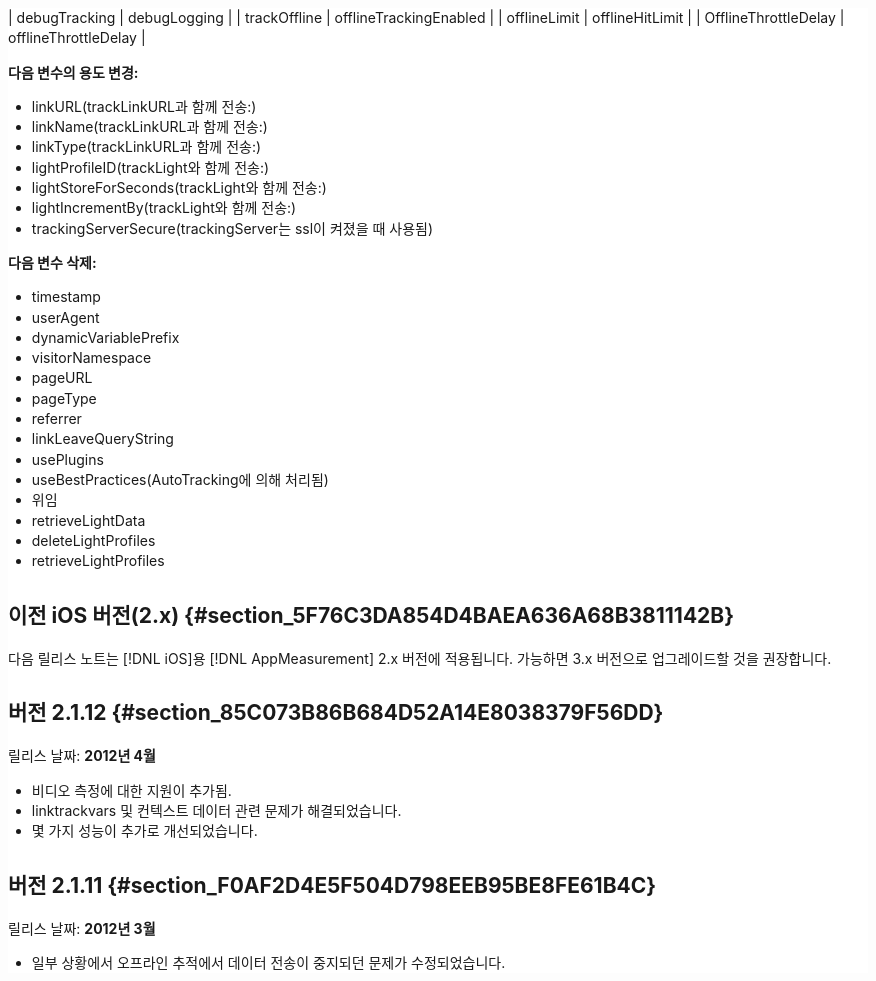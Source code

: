 | debugTracking | debugLogging |
| trackOffline | offlineTrackingEnabled |
| offlineLimit | offlineHitLimit |
| OfflineThrottleDelay | offlineThrottleDelay |

**다음 변수의 용도 변경:**

* linkURL(trackLinkURL과 함께 전송:)
* linkName(trackLinkURL과 함께 전송:)
* linkType(trackLinkURL과 함께 전송:)
* lightProfileID(trackLight와 함께 전송:)
* lightStoreForSeconds(trackLight와 함께 전송:)
* lightIncrementBy(trackLight와 함께 전송:)
* trackingServerSecure(trackingServer는 ssl이 켜졌을 때 사용됨)

**다음 변수 삭제:**

* timestamp
* userAgent
* dynamicVariablePrefix
* visitorNamespace
* pageURL
* pageType
* referrer
* linkLeaveQueryString
* usePlugins
* useBestPractices(AutoTracking에 의해 처리됨)
* 위임
* retrieveLightData
* deleteLightProfiles
* retrieveLightProfiles

## 이전 iOS 버전(2.x) {#section_5F76C3DA854D4BAEA636A68B3811142B}

다음 릴리스 노트는 [!DNL iOS]용 [!DNL AppMeasurement] 2.x 버전에 적용됩니다. 가능하면 3.x 버전으로 업그레이드할 것을 권장합니다.

## 버전 2.1.12 {#section_85C073B86B684D52A14E8038379F56DD}

릴리스 날짜: **2012년 4월**

*  비디오 측정에 대한 지원이 추가됨.
* linktrackvars 및 컨텍스트 데이터 관련 문제가 해결되었습니다.
* 몇 가지 성능이 추가로 개선되었습니다.

## 버전 2.1.11 {#section_F0AF2D4E5F504D798EEB95BE8FE61B4C}

릴리스 날짜: **2012년 3월**

* 일부 상황에서 오프라인 추적에서 데이터 전송이 중지되던 문제가 수정되었습니다.
